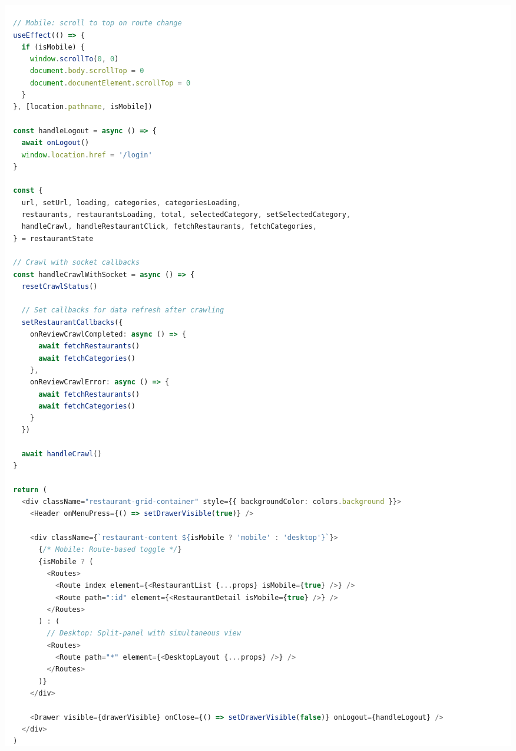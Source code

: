 ```typescript

  // Mobile: scroll to top on route change
  useEffect(() => {
    if (isMobile) {
      window.scrollTo(0, 0)
      document.body.scrollTop = 0
      document.documentElement.scrollTop = 0
    }
  }, [location.pathname, isMobile])

  const handleLogout = async () => {
    await onLogout()
    window.location.href = '/login'
  }

  const {
    url, setUrl, loading, categories, categoriesLoading,
    restaurants, restaurantsLoading, total, selectedCategory, setSelectedCategory,
    handleCrawl, handleRestaurantClick, fetchRestaurants, fetchCategories,
  } = restaurantState

  // Crawl with socket callbacks
  const handleCrawlWithSocket = async () => {
    resetCrawlStatus()

    // Set callbacks for data refresh after crawling
    setRestaurantCallbacks({
      onReviewCrawlCompleted: async () => {
        await fetchRestaurants()
        await fetchCategories()
      },
      onReviewCrawlError: async () => {
        await fetchRestaurants()
        await fetchCategories()
      }
    })

    await handleCrawl()
  }

  return (
    <div className="restaurant-grid-container" style={{ backgroundColor: colors.background }}>
      <Header onMenuPress={() => setDrawerVisible(true)} />

      <div className={`restaurant-content ${isMobile ? 'mobile' : 'desktop'}`}>
        {/* Mobile: Route-based toggle */}
        {isMobile ? (
          <Routes>
            <Route index element={<RestaurantList {...props} isMobile={true} />} />
            <Route path=":id" element={<RestaurantDetail isMobile={true} />} />
          </Routes>
        ) : (
          // Desktop: Split-panel with simultaneous view
          <Routes>
            <Route path="*" element={<DesktopLayout {...props} />} />
          </Routes>
        )}
      </div>

      <Drawer visible={drawerVisible} onClose={() => setDrawerVisible(false)} onLogout={handleLogout} />
    </div>
  )
```